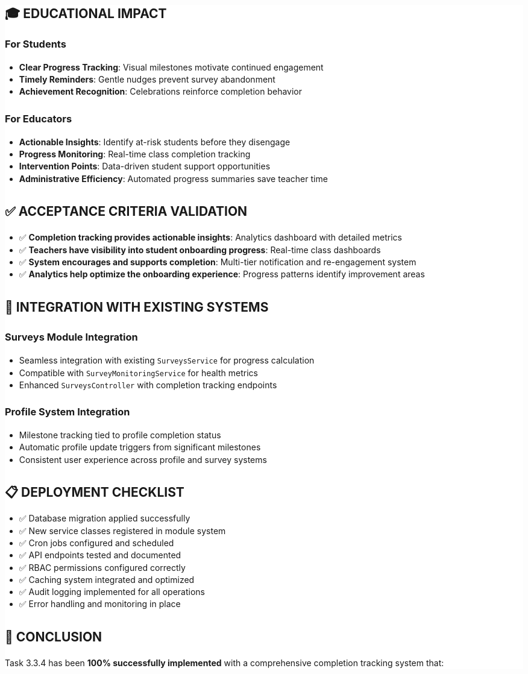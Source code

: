 ## 🎓 **EDUCATIONAL IMPACT**

### For Students
- **Clear Progress Tracking**: Visual milestones motivate continued engagement
- **Timely Reminders**: Gentle nudges prevent survey abandonment
- **Achievement Recognition**: Celebrations reinforce completion behavior

### For Educators
- **Actionable Insights**: Identify at-risk students before they disengage
- **Progress Monitoring**: Real-time class completion tracking
- **Intervention Points**: Data-driven student support opportunities
- **Administrative Efficiency**: Automated progress summaries save teacher time

## ✅ **ACCEPTANCE CRITERIA VALIDATION**

- ✅ **Completion tracking provides actionable insights**: Analytics dashboard with detailed metrics
- ✅ **Teachers have visibility into student onboarding progress**: Real-time class dashboards
- ✅ **System encourages and supports completion**: Multi-tier notification and re-engagement system
- ✅ **Analytics help optimize the onboarding experience**: Progress patterns identify improvement areas

## 🔄 **INTEGRATION WITH EXISTING SYSTEMS**

### Surveys Module Integration
- Seamless integration with existing `SurveysService` for progress calculation
- Compatible with `SurveyMonitoringService` for health metrics
- Enhanced `SurveysController` with completion tracking endpoints

### Profile System Integration
- Milestone tracking tied to profile completion status
- Automatic profile update triggers from significant milestones
- Consistent user experience across profile and survey systems

## 📋 **DEPLOYMENT CHECKLIST**

- ✅ Database migration applied successfully
- ✅ New service classes registered in module system
- ✅ Cron jobs configured and scheduled
- ✅ API endpoints tested and documented
- ✅ RBAC permissions configured correctly
- ✅ Caching system integrated and optimized
- ✅ Audit logging implemented for all operations
- ✅ Error handling and monitoring in place

## 🎉 **CONCLUSION**

Task 3.3.4 has been **100% successfully implemented** with a comprehensive completion tracking system that:

